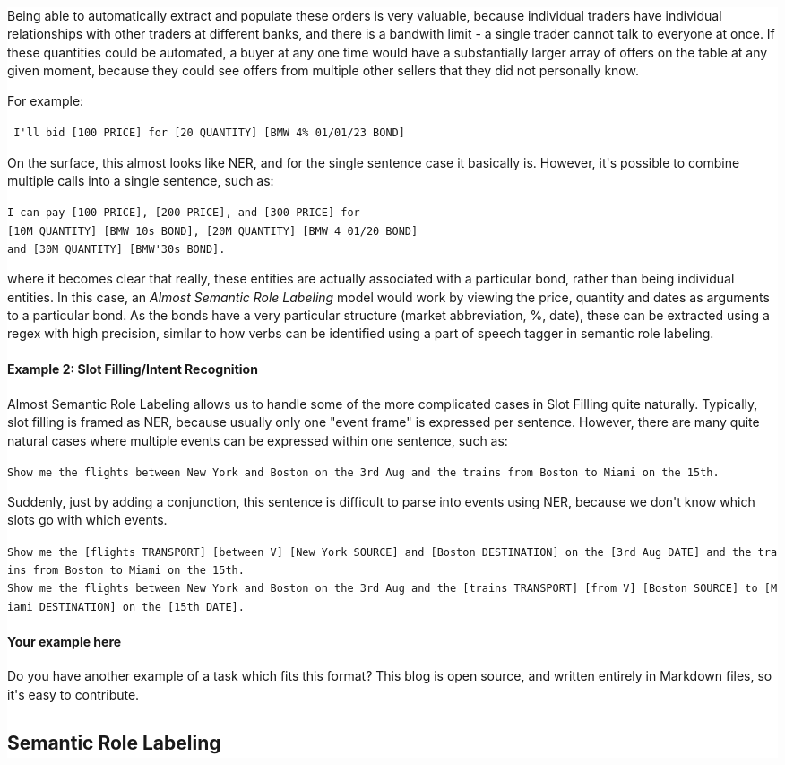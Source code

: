 Being able to automatically extract and populate these orders is very valuable, because individual traders have individual relationships with other traders at different banks, and there is a bandwith limit - a single trader cannot talk to everyone at once. If these quantities could be automated, a buyer at any one time would have a substantially larger array of offers on the table at any given moment, because they could see offers from multiple other sellers that they did not personally know. 

For example:
```
 I'll bid [100 PRICE] for [20 QUANTITY] [BMW 4% 01/01/23 BOND]
```

On the surface, this almost looks like NER, and for the single sentence case it basically is. However, it's possible to combine multiple calls into a single sentence, such as: 

```
I can pay [100 PRICE], [200 PRICE], and [300 PRICE] for 
[10M QUANTITY] [BMW 10s BOND], [20M QUANTITY] [BMW 4 01/20 BOND]
and [30M QUANTITY] [BMW'30s BOND]. 
```
where it becomes clear that really, these entities are actually associated with a particular bond, rather than being individual entities. In this case, an _Almost Semantic Role Labeling_ model would work by viewing the price, quantity and dates as arguments to a particular bond. As the bonds have a very particular structure (market abbreviation, %, date), these can be extracted using a regex with high precision, similar to how verbs can be identified using a part of speech tagger in semantic role labeling. 


#### Example 2: Slot Filling/Intent Recognition

Almost Semantic Role Labeling allows us to handle some of the more complicated cases in Slot Filling quite naturally. Typically, slot filling is framed as NER, because usually only one "event frame" is expressed per sentence. However, there are many quite natural cases where multiple events can be expressed within one sentence, such as:

```
Show me the flights between New York and Boston on the 3rd Aug and the trains from Boston to Miami on the 15th.
```

Suddenly, just by adding a conjunction, this sentence is difficult to parse into events using NER, because we don't know which slots go with which events. 

```
Show me the [flights TRANSPORT] [between V] [New York SOURCE] and [Boston DESTINATION] on the [3rd Aug DATE] and the trains from Boston to Miami on the 15th.
Show me the flights between New York and Boston on the 3rd Aug and the [trains TRANSPORT] [from V] [Boston SOURCE] to [Miami DESTINATION] on the [15th DATE].
```

#### Your example here

Do you have another example of a task which fits this format? [This blog is open source](https://github.com/DeNeutoy/blog), and written entirely in Markdown files, so it's easy to contribute.


## Semantic Role Labeling
